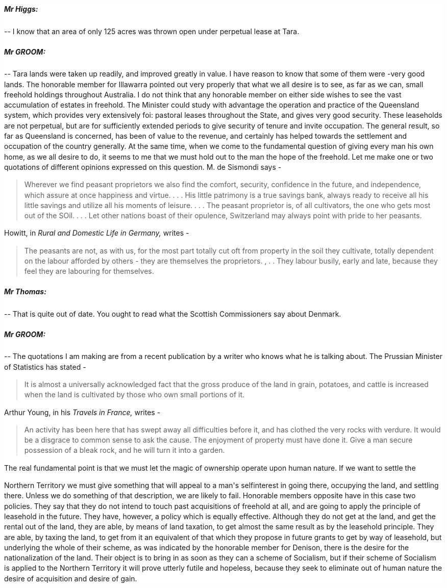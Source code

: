 ##### Mr Higgs:

--  I know that an area of only 125 acres was thrown open under perpetual lease at Tara. 

##### Mr GROOM:

-- Tara lands were taken up readily, and improved greatly in value. I have reason to know that some of them were -very good lands. The honorable member for Illawarra pointed out very properly that what we all desire is to see, as far as we can, small freehold holdings throughout Australia. I do not think that any honorable member on either side wishes to see the vast accumulation of estates in freehold. The Minister could study with advantage the operation and practice of the Queensland system, which provides very extensively foi: pastoral leases throughout the State, and gives very good security. These leaseholds are not perpetual, but are for sufficiently extended periods to give security of tenure and invite occupation. The general result, so far as Queensland is concerned, has been of value to the revenue, and certainly has helped towards the settlement and occupation of the country generally. At the same time, when we come to the fundamental question of giving every man his own home, as we all desire to do, it seems to me that we must hold out to the man the hope of the freehold. Let me make one or two quotations of different opinions expressed on this question. M. de Sismondi says - 

  >Wherever we find peasant proprietors we also find the comfort, security, confidence in the future, and independence, which assure at once happiness and virtue. . . . His little patrimony is a true savings bank, always ready to receive all his little savings and utilize all his moments of leisure. . . . The peasant proprietor is, of all cultivators, the one who gets most out of the SOil. . . . Let other nations boast of their opulence, Switzerland may always point with pride to her peasants. 

Howitt, in  *Rural and Domestic Life in Germany,*  writes - 

  >The peasants are not, as with us, for the most part totally cut oft from property in the soil they cultivate, totally dependent on the labour afforded by others - they are themselves the proprietors. , . . They labour busily, early and late, because they feel they are labouring for themselves. 

##### Mr Thomas:

--  That is quite out of date. You ought to read what the Scottish Commissioners say about Denmark. 

##### Mr GROOM:

-- The quotations I am making are from a recent publication by a writer who knows what he is talking about. The Prussian Minister of Statistics has stated - 

  >It is almost a universally acknowledged fact that the gross produce of the land in grain, potatoes, and cattle is increased when the land is cultivated by those who own small portions of it. 

Arthur Young, in his  *Travels in France,*  writes - 

  >An activity has been here that has swept away all difficulties before it, and has clothed the very rocks with verdure. It would be a disgrace to common sense to ask the cause. The enjoyment of property must have done it. Give a man secure possession of a bleak rock, and he will turn it into a garden. 

The real fundamental point is that we must let the magic of ownership operate upon human nature. If we want to settle the 

Northern Territory we must give something that will appeal to a man's selfinterest in going there, occupying the land, and settling there. Unless we do something of that description, we are likely to fail. Honorable members opposite have in this case two policies. They say that they do not intend to touch past acquisitions of freehold at all, and are going to apply the principle of leasehold in the future. They have, however, a policy which is equally effective. Although they do not get at the land, and get the rental out of the land, they are able, by means of land taxation, to get almost the same result as by the leasehold principle. They are able, by taxing the land, to get from it an equivalent of that which they propose in future grants to get by way of leasehold, but underlying the whole of their scheme, as was indicated by the honorable member for Denison, there is the desire for the nationalization of the land. Their object is to bring in as soon as they can a scheme of Socialism, but if their scheme of Socialism is applied to the Northern Territory it will prove utterly futile and hopeless, because they seek to eliminate out of human nature the desire of acquisition and desire of gain. 
